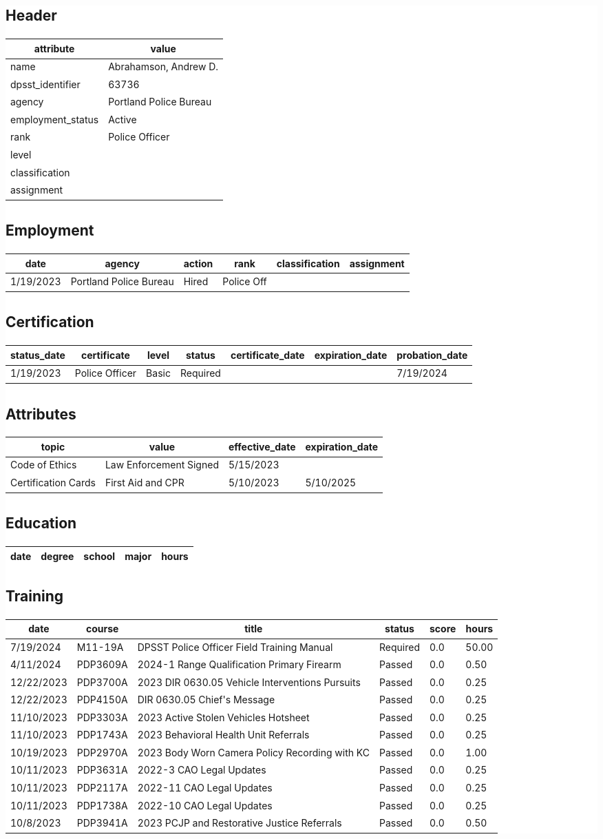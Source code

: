 ## Header
| attribute | value |
| --------- | ----- |
| name | Abrahamson, Andrew D. |
| dpsst_identifier | 63736 |
| agency | Portland Police Bureau |
| employment_status | Active |
| rank | Police Officer |
| level |  |
| classification |  |
| assignment |  |
## Employment
| date | agency | action | rank | classification | assignment |
| ---- | ------ | ------ | ---- | -------------- | ---------- |
| 1/19/2023 | Portland Police Bureau | Hired | Police Off |  |  |
## Certification
| status_date | certificate | level | status | certificate_date | expiration_date | probation_date |
| ----------- | ----------- | ----- | ------ | ---------------- | --------------- | -------------- |
| 1/19/2023 | Police Officer | Basic | Required |  |  | 7/19/2024 |
## Attributes
| topic | value | effective_date | expiration_date |
| ----- | ----- | -------------- | --------------- |
| Code of Ethics | Law Enforcement Signed | 5/15/2023 |  |
| Certification Cards | First Aid and CPR | 5/10/2023 | 5/10/2025 |
## Education
| date | degree | school | major | hours |
| ---- | ------ | ------ | ----- | ----- |
## Training
| date | course | title | status | score | hours |
| ---- | ------ | ----- | ------ | ----- | ----- |
| 7/19/2024 | M11-19A | DPSST Police Officer Field Training Manual | Required | 0.0 | 50.00 |
| 4/11/2024 | PDP3609A | 2024-1 Range Qualification Primary Firearm | Passed | 0.0 | 0.50 |
| 12/22/2023 | PDP3700A | 2023 DIR 0630.05 Vehicle Interventions  Pursuits | Passed | 0.0 | 0.25 |
| 12/22/2023 | PDP4150A | DIR 0630.05 Chief's Message | Passed | 0.0 | 0.25 |
| 11/10/2023 | PDP3303A | 2023 Active Stolen Vehicles Hotsheet | Passed | 0.0 | 0.25 |
| 11/10/2023 | PDP1743A | 2023 Behavioral Health Unit Referrals | Passed | 0.0 | 0.25 |
| 10/19/2023 | PDP2970A | 2023 Body Worn Camera Policy Recording with KC | Passed | 0.0 | 1.00 |
| 10/11/2023 | PDP3631A | 2022-3 CAO Legal Updates | Passed | 0.0 | 0.25 |
| 10/11/2023 | PDP2117A | 2022-11 CAO Legal Updates | Passed | 0.0 | 0.25 |
| 10/11/2023 | PDP1738A | 2022-10 CAO Legal Updates | Passed | 0.0 | 0.25 |
| 10/8/2023 | PDP3941A | 2023 PCJP and Restorative Justice Referrals | Passed | 0.0 | 0.50 |
